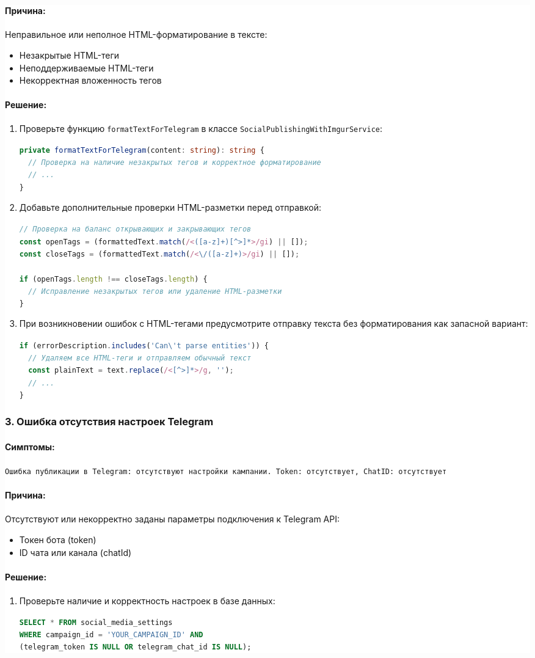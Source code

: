 #### Причина:
Неправильное или неполное HTML-форматирование в тексте:
- Незакрытые HTML-теги
- Неподдерживаемые HTML-теги
- Некорректная вложенность тегов

#### Решение:
1. Проверьте функцию `formatTextForTelegram` в классе `SocialPublishingWithImgurService`:
   ```typescript
   private formatTextForTelegram(content: string): string {
     // Проверка на наличие незакрытых тегов и корректное форматирование
     // ...
   }
   ```

2. Добавьте дополнительные проверки HTML-разметки перед отправкой:
   ```typescript
   // Проверка на баланс открывающих и закрывающих тегов
   const openTags = (formattedText.match(/<([a-z]+)[^>]*>/gi) || []);
   const closeTags = (formattedText.match(/<\/([a-z]+)>/gi) || []);
   
   if (openTags.length !== closeTags.length) {
     // Исправление незакрытых тегов или удаление HTML-разметки
   }
   ```

3. При возникновении ошибок с HTML-тегами предусмотрите отправку текста без форматирования как запасной вариант:
   ```typescript
   if (errorDescription.includes('Can\'t parse entities')) {
     // Удаляем все HTML-теги и отправляем обычный текст
     const plainText = text.replace(/<[^>]*>/g, '');
     // ...
   }
   ```

### 3. Ошибка отсутствия настроек Telegram

#### Симптомы:
```
Ошибка публикации в Telegram: отсутствуют настройки кампании. Token: отсутствует, ChatID: отсутствует
```

#### Причина:
Отсутствуют или некорректно заданы параметры подключения к Telegram API:
- Токен бота (token)
- ID чата или канала (chatId)

#### Решение:
1. Проверьте наличие и корректность настроек в базе данных:
   ```sql
   SELECT * FROM social_media_settings 
   WHERE campaign_id = 'YOUR_CAMPAIGN_ID' AND 
   (telegram_token IS NULL OR telegram_chat_id IS NULL);
   ```
